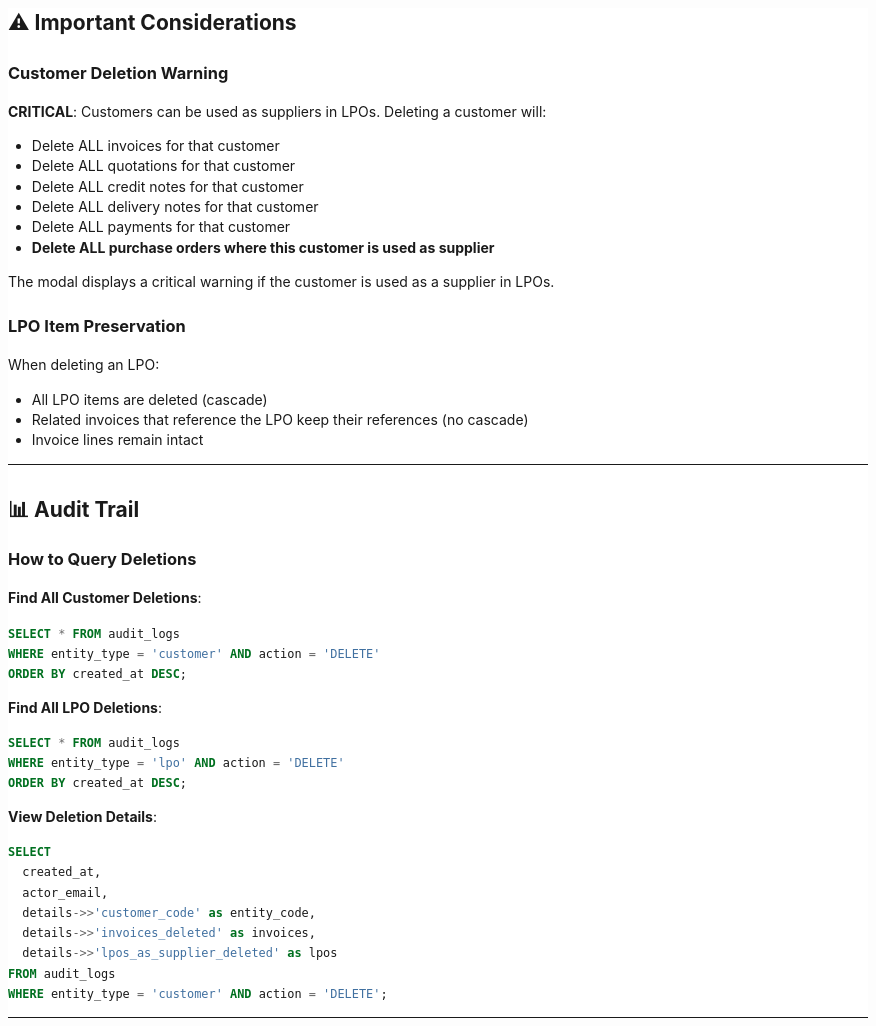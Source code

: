 ## ⚠️ Important Considerations

### Customer Deletion Warning

**CRITICAL**: Customers can be used as suppliers in LPOs. Deleting a customer will:
- Delete ALL invoices for that customer
- Delete ALL quotations for that customer
- Delete ALL credit notes for that customer
- Delete ALL delivery notes for that customer
- Delete ALL payments for that customer
- **Delete ALL purchase orders where this customer is used as supplier**

The modal displays a critical warning if the customer is used as a supplier in LPOs.

### LPO Item Preservation

When deleting an LPO:
- All LPO items are deleted (cascade)
- Related invoices that reference the LPO keep their references (no cascade)
- Invoice lines remain intact

---

## 📊 Audit Trail

### How to Query Deletions

**Find All Customer Deletions**:
```sql
SELECT * FROM audit_logs 
WHERE entity_type = 'customer' AND action = 'DELETE'
ORDER BY created_at DESC;
```

**Find All LPO Deletions**:
```sql
SELECT * FROM audit_logs 
WHERE entity_type = 'lpo' AND action = 'DELETE'
ORDER BY created_at DESC;
```

**View Deletion Details**:
```sql
SELECT 
  created_at,
  actor_email,
  details->>'customer_code' as entity_code,
  details->>'invoices_deleted' as invoices,
  details->>'lpos_as_supplier_deleted' as lpos
FROM audit_logs 
WHERE entity_type = 'customer' AND action = 'DELETE';
```

---